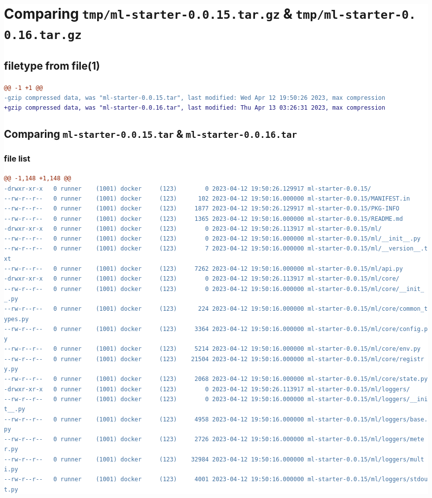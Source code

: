 # Comparing `tmp/ml-starter-0.0.15.tar.gz` & `tmp/ml-starter-0.0.16.tar.gz`

## filetype from file(1)

```diff
@@ -1 +1 @@
-gzip compressed data, was "ml-starter-0.0.15.tar", last modified: Wed Apr 12 19:50:26 2023, max compression
+gzip compressed data, was "ml-starter-0.0.16.tar", last modified: Thu Apr 13 03:26:31 2023, max compression
```

## Comparing `ml-starter-0.0.15.tar` & `ml-starter-0.0.16.tar`

### file list

```diff
@@ -1,148 +1,148 @@
-drwxr-xr-x   0 runner    (1001) docker     (123)        0 2023-04-12 19:50:26.129917 ml-starter-0.0.15/
--rw-r--r--   0 runner    (1001) docker     (123)      102 2023-04-12 19:50:16.000000 ml-starter-0.0.15/MANIFEST.in
--rw-r--r--   0 runner    (1001) docker     (123)     1877 2023-04-12 19:50:26.129917 ml-starter-0.0.15/PKG-INFO
--rw-r--r--   0 runner    (1001) docker     (123)     1365 2023-04-12 19:50:16.000000 ml-starter-0.0.15/README.md
-drwxr-xr-x   0 runner    (1001) docker     (123)        0 2023-04-12 19:50:26.113917 ml-starter-0.0.15/ml/
--rw-r--r--   0 runner    (1001) docker     (123)        0 2023-04-12 19:50:16.000000 ml-starter-0.0.15/ml/__init__.py
--rw-r--r--   0 runner    (1001) docker     (123)        7 2023-04-12 19:50:16.000000 ml-starter-0.0.15/ml/__version__.txt
--rw-r--r--   0 runner    (1001) docker     (123)     7262 2023-04-12 19:50:16.000000 ml-starter-0.0.15/ml/api.py
-drwxr-xr-x   0 runner    (1001) docker     (123)        0 2023-04-12 19:50:26.113917 ml-starter-0.0.15/ml/core/
--rw-r--r--   0 runner    (1001) docker     (123)        0 2023-04-12 19:50:16.000000 ml-starter-0.0.15/ml/core/__init__.py
--rw-r--r--   0 runner    (1001) docker     (123)      224 2023-04-12 19:50:16.000000 ml-starter-0.0.15/ml/core/common_types.py
--rw-r--r--   0 runner    (1001) docker     (123)     3364 2023-04-12 19:50:16.000000 ml-starter-0.0.15/ml/core/config.py
--rw-r--r--   0 runner    (1001) docker     (123)     5214 2023-04-12 19:50:16.000000 ml-starter-0.0.15/ml/core/env.py
--rw-r--r--   0 runner    (1001) docker     (123)    21504 2023-04-12 19:50:16.000000 ml-starter-0.0.15/ml/core/registry.py
--rw-r--r--   0 runner    (1001) docker     (123)     2068 2023-04-12 19:50:16.000000 ml-starter-0.0.15/ml/core/state.py
-drwxr-xr-x   0 runner    (1001) docker     (123)        0 2023-04-12 19:50:26.113917 ml-starter-0.0.15/ml/loggers/
--rw-r--r--   0 runner    (1001) docker     (123)        0 2023-04-12 19:50:16.000000 ml-starter-0.0.15/ml/loggers/__init__.py
--rw-r--r--   0 runner    (1001) docker     (123)     4958 2023-04-12 19:50:16.000000 ml-starter-0.0.15/ml/loggers/base.py
--rw-r--r--   0 runner    (1001) docker     (123)     2726 2023-04-12 19:50:16.000000 ml-starter-0.0.15/ml/loggers/meter.py
--rw-r--r--   0 runner    (1001) docker     (123)    32984 2023-04-12 19:50:16.000000 ml-starter-0.0.15/ml/loggers/multi.py
--rw-r--r--   0 runner    (1001) docker     (123)     4001 2023-04-12 19:50:16.000000 ml-starter-0.0.15/ml/loggers/stdout.py
```